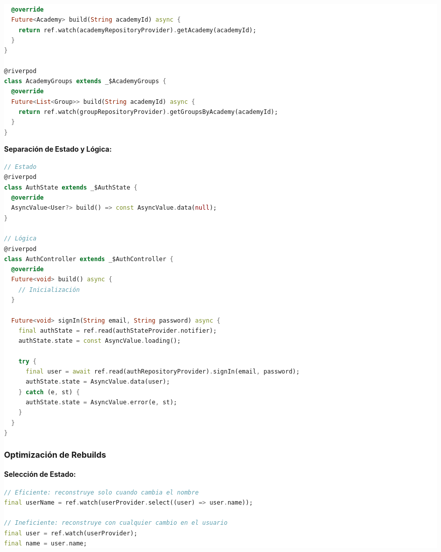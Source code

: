 ```dart
  @override
  Future<Academy> build(String academyId) async {
    return ref.watch(academyRepositoryProvider).getAcademy(academyId);
  }
}

@riverpod
class AcademyGroups extends _$AcademyGroups {
  @override
  Future<List<Group>> build(String academyId) async {
    return ref.watch(groupRepositoryProvider).getGroupsByAcademy(academyId);
  }
}
```

**Separación de Estado y Lógica:**
```dart
// Estado
@riverpod
class AuthState extends _$AuthState {
  @override
  AsyncValue<User?> build() => const AsyncValue.data(null);
}

// Lógica
@riverpod
class AuthController extends _$AuthController {
  @override
  Future<void> build() async {
    // Inicialización
  }
  
  Future<void> signIn(String email, String password) async {
    final authState = ref.read(authStateProvider.notifier);
    authState.state = const AsyncValue.loading();
    
    try {
      final user = await ref.read(authRepositoryProvider).signIn(email, password);
      authState.state = AsyncValue.data(user);
    } catch (e, st) {
      authState.state = AsyncValue.error(e, st);
    }
  }
}
```

### Optimización de Rebuilds

**Selección de Estado:**
```dart
// Eficiente: reconstruye solo cuando cambia el nombre
final userName = ref.watch(userProvider.select((user) => user.name));

// Ineficiente: reconstruye con cualquier cambio en el usuario
final user = ref.watch(userProvider);
final name = user.name;
```

